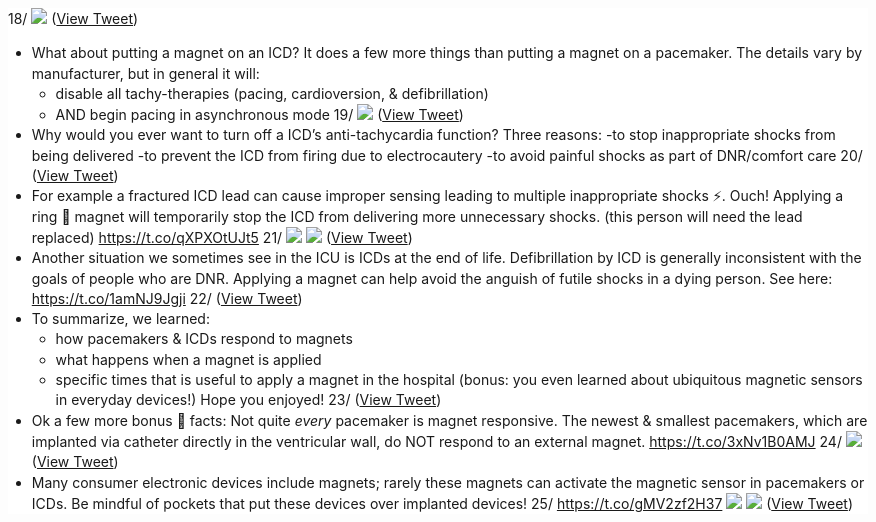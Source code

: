   18/ 
  ![](https://pbs.twimg.com/media/FastKC_UIAALqN0.jpg) ([View Tweet](https://twitter.com/nickmmark/status/1561391409134911488))
- What about putting a magnet on an ICD?
  It does a few more things than putting a magnet on a pacemaker.
  The details vary by manufacturer, but in general it will:
  - disable all tachy-therapies (pacing, cardioversion, & defibrillation) 
  - AND begin pacing in asynchronous mode
  19/ 
  ![](https://pbs.twimg.com/media/Fast0PeVsAAdmM5.jpg) ([View Tweet](https://twitter.com/nickmmark/status/1561392564711727104))
- Why would you ever want to turn off a ICD’s anti-tachycardia function?
  Three reasons:
  -to stop inappropriate shocks from being delivered
  -to prevent the ICD from firing due to electrocautery
  -to avoid painful shocks as part of DNR/comfort care
  20/ ([View Tweet](https://twitter.com/nickmmark/status/1561392566620209152))
- For example a fractured ICD lead can cause improper sensing leading to multiple inappropriate shocks ⚡. Ouch!
  Applying a ring 🧲 magnet will temporarily stop the ICD from delivering more unnecessary shocks. (this person will need the lead replaced)
  https://t.co/qXPXOtUJt5
  21/ 
  ![](https://pbs.twimg.com/media/FasuXBDVUAAf-Pt.jpg) 
  ![](https://pbs.twimg.com/media/FasuYWPUcAIz688.png) ([View Tweet](https://twitter.com/nickmmark/status/1561393386661093378))
- Another situation we sometimes see in the ICU is ICDs at the end of life.
  Defibrillation by ICD is generally inconsistent with the goals of people who are DNR.
  Applying a magnet can help avoid the anguish of futile shocks in a dying person.
  See here: https://t.co/1amNJ9Jgji
  22/ ([View Tweet](https://twitter.com/nickmmark/status/1561393389739814913))
- To summarize, we learned:
  - how pacemakers & ICDs respond to magnets
  - what happens when a magnet is applied
  - specific times that is useful to apply a magnet in the hospital
  (bonus: you even learned about ubiquitous magnetic sensors in everyday devices!)
  Hope you enjoyed!
  23/ ([View Tweet](https://twitter.com/nickmmark/status/1561394225375113218))
- Ok a few more bonus 🧲 facts:
  Not quite *every* pacemaker is magnet responsive.
  The newest & smallest pacemakers, which are implanted via catheter directly in the ventricular wall, do NOT respond to an external magnet.
  https://t.co/3xNv1B0AMJ
  24/ 
  ![](https://pbs.twimg.com/media/Faswe8xUYAIZPA6.jpg) ([View Tweet](https://twitter.com/nickmmark/status/1561395193248563203))
- Many consumer electronic devices include magnets; rarely these magnets can activate the magnetic sensor in pacemakers or ICDs.
  Be mindful of pockets that put these devices over implanted devices!
  25/
  https://t.co/gMV2zf2H37 
  ![](https://pbs.twimg.com/media/Fasw5t3UsAAtMHM.jpg) 
  ![](https://pbs.twimg.com/media/Fasw7OQUEAAyCEN.jpg) ([View Tweet](https://twitter.com/nickmmark/status/1561395725656662022))
